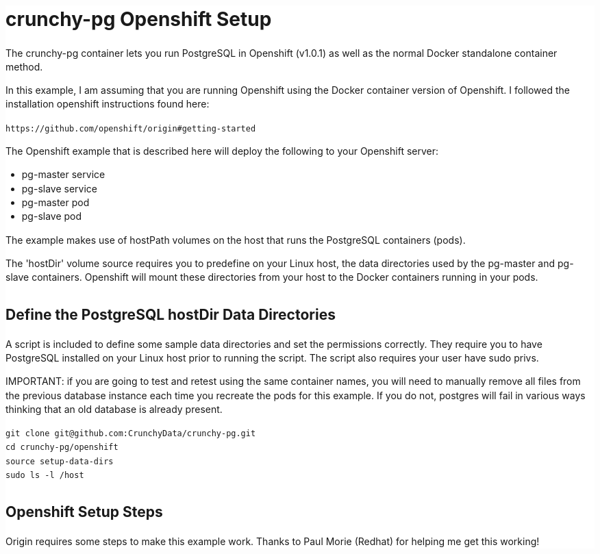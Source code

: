 
crunchy-pg Openshift Setup
==========================

The crunchy-pg container lets you run PostgreSQL in Openshift (v1.0.1)
as well as the normal Docker standalone container method.

In this example, I am assuming that you are running Openshift using the
Docker container version of Openshift.  I followed the installation 
openshift instructions found here:
~~~~~~~~~~~~~~~~~~~~~~
https://github.com/openshift/origin#getting-started
~~~~~~~~~~~~~~~~~~~~~~

The Openshift example that is described here will deploy
the following to your Openshift server:
*   pg-master service
*   pg-slave service
*   pg-master pod
*   pg-slave pod

The example makes use of hostPath volumes on the host that runs
the PostgreSQL containers (pods).

The 'hostDir' volume source requires you to predefine
on your Linux host, the data directories used by the 
pg-master and pg-slave containers.  Openshift will mount
these directories from your host to the Docker containers
running in your pods.

Define the PostgreSQL hostDir Data Directories
----------------------------------------------
A script is included to define some sample data directories
and set the permissions correctly.  They require you
to have PostgreSQL installed on your Linux host prior
to running the script.  The script also requires your
user have sudo privs.

IMPORTANT:  if you are going to test and retest using
the same container names, you will need to manually
remove all files from the previous database instance
each time you recreate the pods for this example.  If
you do not, postgres will fail in various ways thinking
that an old database is already present.

~~~~~~~~~~~~~~~~~~~~~~~~~~~~~~~~~~~~
git clone git@github.com:CrunchyData/crunchy-pg.git
cd crunchy-pg/openshift
source setup-data-dirs
sudo ls -l /host
~~~~~~~~~~~~~~~~~~~~~~~~~~~~~~~~~~~~


Openshift Setup Steps
----------------------------

Origin requires some steps to make this example work.  Thanks
to Paul Morie (Redhat) for helping me get this working!

